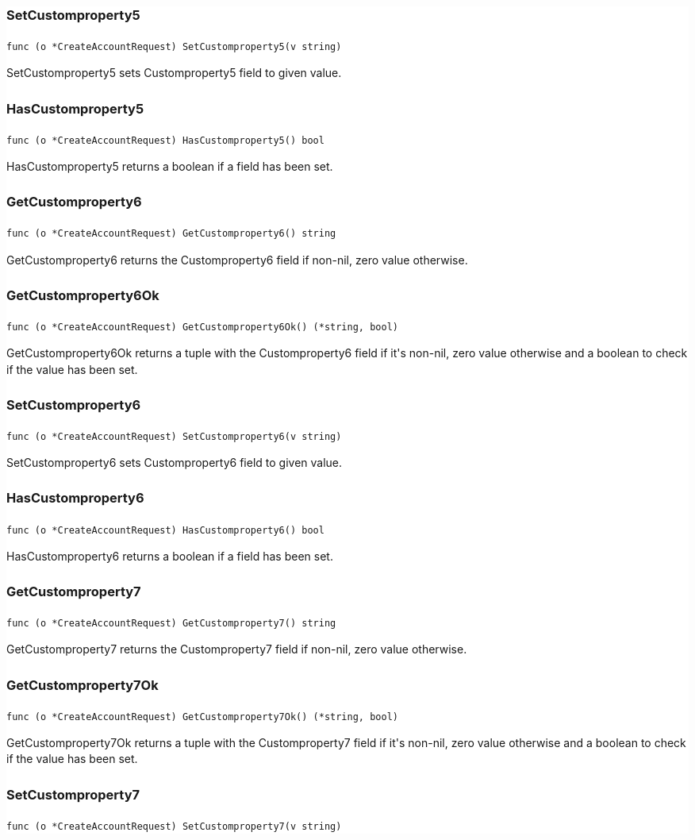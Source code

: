 ### SetCustomproperty5

`func (o *CreateAccountRequest) SetCustomproperty5(v string)`

SetCustomproperty5 sets Customproperty5 field to given value.

### HasCustomproperty5

`func (o *CreateAccountRequest) HasCustomproperty5() bool`

HasCustomproperty5 returns a boolean if a field has been set.

### GetCustomproperty6

`func (o *CreateAccountRequest) GetCustomproperty6() string`

GetCustomproperty6 returns the Customproperty6 field if non-nil, zero value otherwise.

### GetCustomproperty6Ok

`func (o *CreateAccountRequest) GetCustomproperty6Ok() (*string, bool)`

GetCustomproperty6Ok returns a tuple with the Customproperty6 field if it's non-nil, zero value otherwise
and a boolean to check if the value has been set.

### SetCustomproperty6

`func (o *CreateAccountRequest) SetCustomproperty6(v string)`

SetCustomproperty6 sets Customproperty6 field to given value.

### HasCustomproperty6

`func (o *CreateAccountRequest) HasCustomproperty6() bool`

HasCustomproperty6 returns a boolean if a field has been set.

### GetCustomproperty7

`func (o *CreateAccountRequest) GetCustomproperty7() string`

GetCustomproperty7 returns the Customproperty7 field if non-nil, zero value otherwise.

### GetCustomproperty7Ok

`func (o *CreateAccountRequest) GetCustomproperty7Ok() (*string, bool)`

GetCustomproperty7Ok returns a tuple with the Customproperty7 field if it's non-nil, zero value otherwise
and a boolean to check if the value has been set.

### SetCustomproperty7

`func (o *CreateAccountRequest) SetCustomproperty7(v string)`
